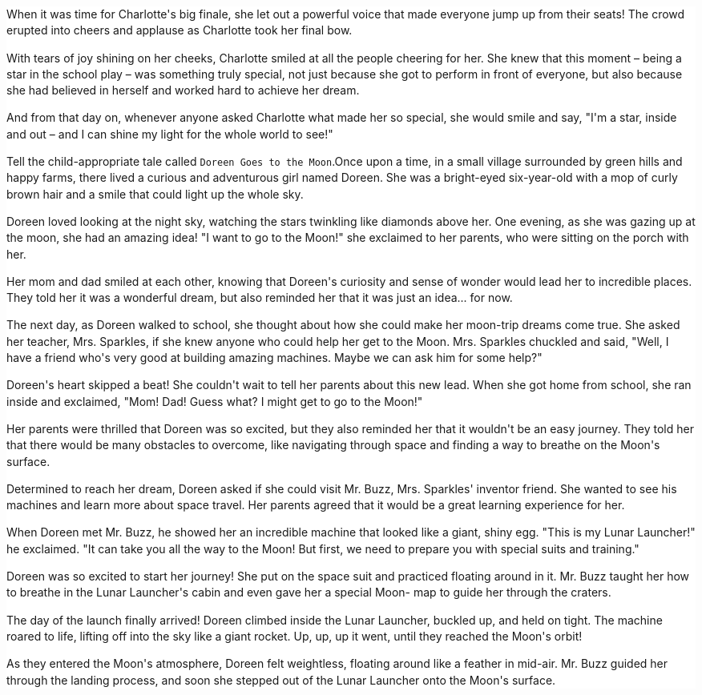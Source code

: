 When it was time for Charlotte's big finale, she let out a powerful voice that made everyone jump up from their seats! The crowd erupted into cheers and applause as Charlotte took her final bow.

With tears of joy shining on her cheeks, Charlotte smiled at all the people cheering for her. She knew that this moment – being a star in the school play – was something truly special, not just because she got to perform in front of everyone, but also because she had believed in herself and worked hard to achieve her dream.

And from that day on, whenever anyone asked Charlotte what made her so special, she would smile and say, "I'm a star, inside and out – and I can shine my light for the whole world to see!"<end>

Tell the child-appropriate tale called `Doreen Goes to the Moon`.<start>Once upon a time, in a small village surrounded by green hills and happy farms, there lived a curious and adventurous girl named Doreen. She was a bright-eyed six-year-old with a mop of curly brown hair and a smile that could light up the whole sky.

Doreen loved looking at the night sky, watching the stars twinkling like diamonds above her. One evening, as she was gazing up at the moon, she had an amazing idea! "I want to go to the Moon!" she exclaimed to her parents, who were sitting on the porch with her.

Her mom and dad smiled at each other, knowing that Doreen's curiosity and sense of wonder would lead her to incredible places. They told her it was a wonderful dream, but also reminded her that it was just an idea... for now.

The next day, as Doreen walked to school, she thought about how she could make her moon-trip dreams come true. She asked her teacher, Mrs. Sparkles, if she knew anyone who could help her get to the Moon. Mrs. Sparkles chuckled and said, "Well, I have a friend who's very good at building amazing machines. Maybe we can ask him for some help?"

Doreen's heart skipped a beat! She couldn't wait to tell her parents about this new lead. When she got home from school, she ran inside and exclaimed, "Mom! Dad! Guess what? I might get to go to the Moon!"

Her parents were thrilled that Doreen was so excited, but they also reminded her that it wouldn't be an easy journey. They told her that there would be many obstacles to overcome, like navigating through space and finding a way to breathe on the Moon's surface.

Determined to reach her dream, Doreen asked if she could visit Mr. Buzz, Mrs. Sparkles' inventor friend. She wanted to see his machines and learn more about space travel. Her parents agreed that it would be a great learning experience for her.

When Doreen met Mr. Buzz, he showed her an incredible machine that looked like a giant, shiny egg. "This is my Lunar Launcher!" he exclaimed. "It can take you all the way to the Moon! But first, we need to prepare you with special suits and training."

Doreen was so excited to start her journey! She put on the space suit and practiced floating around in it. Mr. Buzz taught her how to breathe in the Lunar Launcher's cabin and even gave her a special Moon- map to guide her through the craters.

The day of the launch finally arrived! Doreen climbed inside the Lunar Launcher, buckled up, and held on tight. The machine roared to life, lifting off into the sky like a giant rocket. Up, up, up it went, until they reached the Moon's orbit!

As they entered the Moon's atmosphere, Doreen felt weightless, floating around like a feather in mid-air. Mr. Buzz guided her through the landing process, and soon she stepped out of the Lunar Launcher onto the Moon's surface.
